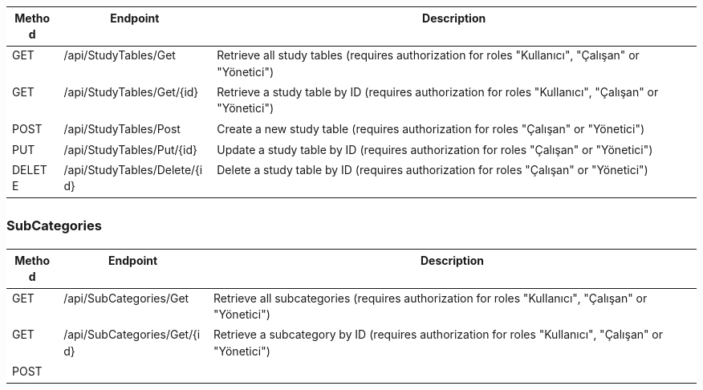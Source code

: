 <table>
<thead>
<tr>
<th>Method</th>
<th>Endpoint</th>
<th>Description</th>
</tr>
</thead>
<tbody>
<tr>
<td>GET</td>
<td>/api/StudyTables/Get</td>
<td>Retrieve all study tables (requires authorization for roles "Kullanıcı", "Çalışan" or "Yönetici")</td>
</tr>
<tr>
<td>GET</td>
<td>/api/StudyTables/Get/{id}</td>
<td>Retrieve a study table by ID (requires authorization for roles "Kullanıcı", "Çalışan" or "Yönetici")</td>
</tr>
<tr>
<td>POST</td>
<td>/api/StudyTables/Post</td>
<td>Create a new study table (requires authorization for roles "Çalışan" or "Yönetici")</td>
</tr>
<tr>
<td>PUT</td>
<td>/api/StudyTables/Put/{id}</td>
<td>Update a study table by ID (requires authorization for roles "Çalışan" or "Yönetici")</td>
</tr>
<tr>
<td>DELETE</td>
<td>/api/StudyTables/Delete/{id}</td>
<td>Delete a study table by ID (requires authorization for roles "Çalışan" or "Yönetici")</td>
</tr>
</tbody>
</table>

### SubCategories

<table>
<thead>
<tr>
<th>Method</th>
<th>Endpoint</th>
<th>Description</th>
</tr>
</thead>
<tbody>
<tr>
<td>GET</td>
<td>/api/SubCategories/Get</td>
<td>Retrieve all subcategories (requires authorization for roles "Kullanıcı", "Çalışan" or "Yönetici")</td>
</tr>
<tr>
<td>GET</td>
<td>/api/SubCategories/Get/{id}</td>
<td>Retrieve a subcategory by ID (requires authorization for roles "Kullanıcı", "Çalışan" or "Yönetici")</td>
</tr>
<tr>
<td>POST</td>